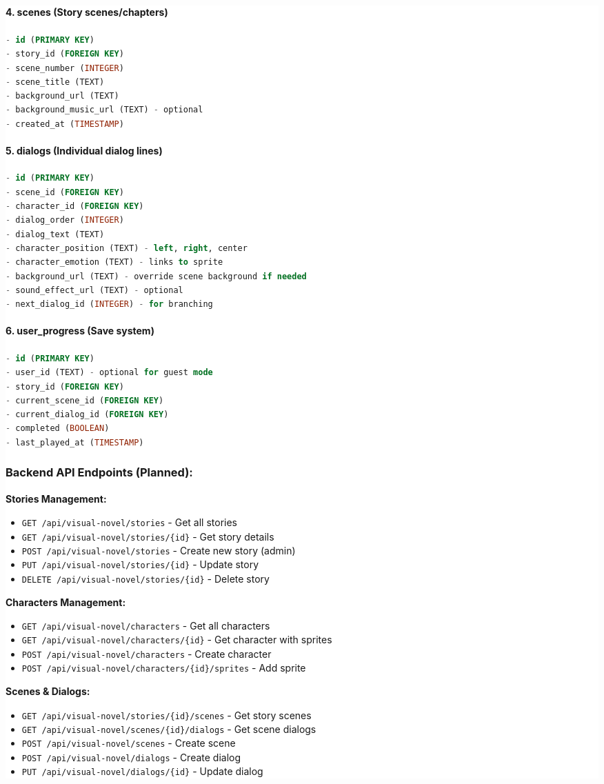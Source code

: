 #### 4. **scenes** (Story scenes/chapters)
```sql
- id (PRIMARY KEY)
- story_id (FOREIGN KEY)
- scene_number (INTEGER)
- scene_title (TEXT)
- background_url (TEXT)
- background_music_url (TEXT) - optional
- created_at (TIMESTAMP)
```

#### 5. **dialogs** (Individual dialog lines)
```sql
- id (PRIMARY KEY)
- scene_id (FOREIGN KEY)
- character_id (FOREIGN KEY)
- dialog_order (INTEGER)
- dialog_text (TEXT)
- character_position (TEXT) - left, right, center
- character_emotion (TEXT) - links to sprite
- background_url (TEXT) - override scene background if needed
- sound_effect_url (TEXT) - optional
- next_dialog_id (INTEGER) - for branching
```

#### 6. **user_progress** (Save system)
```sql
- id (PRIMARY KEY)
- user_id (TEXT) - optional for guest mode
- story_id (FOREIGN KEY)
- current_scene_id (FOREIGN KEY)
- current_dialog_id (FOREIGN KEY)
- completed (BOOLEAN)
- last_played_at (TIMESTAMP)
```

### Backend API Endpoints (Planned):

**Stories Management:**
- `GET /api/visual-novel/stories` - Get all stories
- `GET /api/visual-novel/stories/{id}` - Get story details
- `POST /api/visual-novel/stories` - Create new story (admin)
- `PUT /api/visual-novel/stories/{id}` - Update story
- `DELETE /api/visual-novel/stories/{id}` - Delete story

**Characters Management:**
- `GET /api/visual-novel/characters` - Get all characters
- `GET /api/visual-novel/characters/{id}` - Get character with sprites
- `POST /api/visual-novel/characters` - Create character
- `POST /api/visual-novel/characters/{id}/sprites` - Add sprite

**Scenes & Dialogs:**
- `GET /api/visual-novel/stories/{id}/scenes` - Get story scenes
- `GET /api/visual-novel/scenes/{id}/dialogs` - Get scene dialogs
- `POST /api/visual-novel/scenes` - Create scene
- `POST /api/visual-novel/dialogs` - Create dialog
- `PUT /api/visual-novel/dialogs/{id}` - Update dialog
